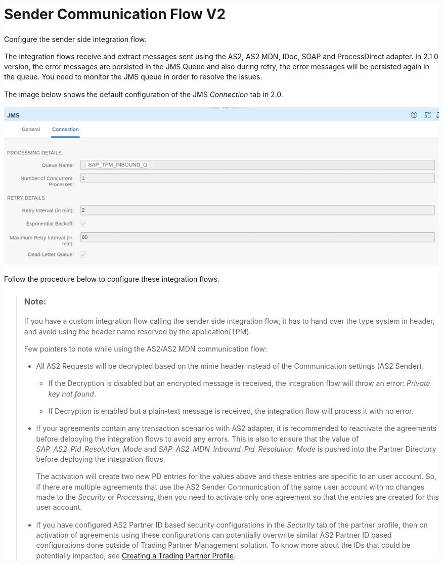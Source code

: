 

<link rel="stylesheet" type="text/css" href="../css/sap-icons.css"/>

# Sender Communication Flow V2

Configure the sender side integration flow.

The integration flows receive and extract messages sent using the AS2, AS2 MDN, IDoc, SOAP and ProcessDirect adapter. In 2.1.0 version, the error messages are persisted in the JMS Queue and also during retry, the error messages will be persisted again in the queue. You need to monitor the JMS queue in order to resolve the issues.

The image below shows the default configuration of the JMS *Connection* tab in 2.0.

![](images/JMS_Connection_Tab_2_0_576820a.jpg)

Follow the procedure below to configure these integration flows.

> ### Note:  
> If you have a custom integration flow calling the sender side integration flow, it has to hand over the type system in header, and avoid using the header name reserved by the application\(TPM\).
> 
> Few pointers to note while using the AS2/AS2 MDN communication flow:
> 
> -   All AS2 Requests will be decrypted based on the mime header instead of the Communication settings \(AS2 Sender\).
> 
>     -   If the Decryption is disabled but an encrypted message is received, the integration flow will throw an error: *Private key not found*.
> 
>     -   If Decryption is enabled but a plain-text message is received, the integration flow will process it with no error.
> 
> -   If your agreements contain any transaction scenarios with AS2 adapter, it is recommended to reactivate the agreements before delpoying the integration flows to avoid any errors. This is also to ensure that the value of *SAP\_AS2\_Pid\_Resolution\_Mode* and *SAP\_AS2\_MDN\_Inbound\_Pid\_Resolution\_Mode* is pushed into the Partner Directory before deploying the integration flows.
> 
>     The activation will create two new PD entries for the values above and these entries are specific to an user account. So, if there are multiple agreements that use the AS2 Sender Communication of the same user account with no changes made to the *Security* or *Processing*, then you need to activate only one agreement so that the entries are created for this user account.
> 
> -   If you have configured AS2 Partner ID based security configurations in the *Security* tab of the partner profile, then on activation of agreements using these configurations can potentially overwrite similar AS2 Partner ID based configurations done outside of Trading Partner Management solution. To know more about the IDs that could be potentially impacted, see [Creating a Trading Partner Profile](creating-a-trading-partner-profile-542fb11.md).
